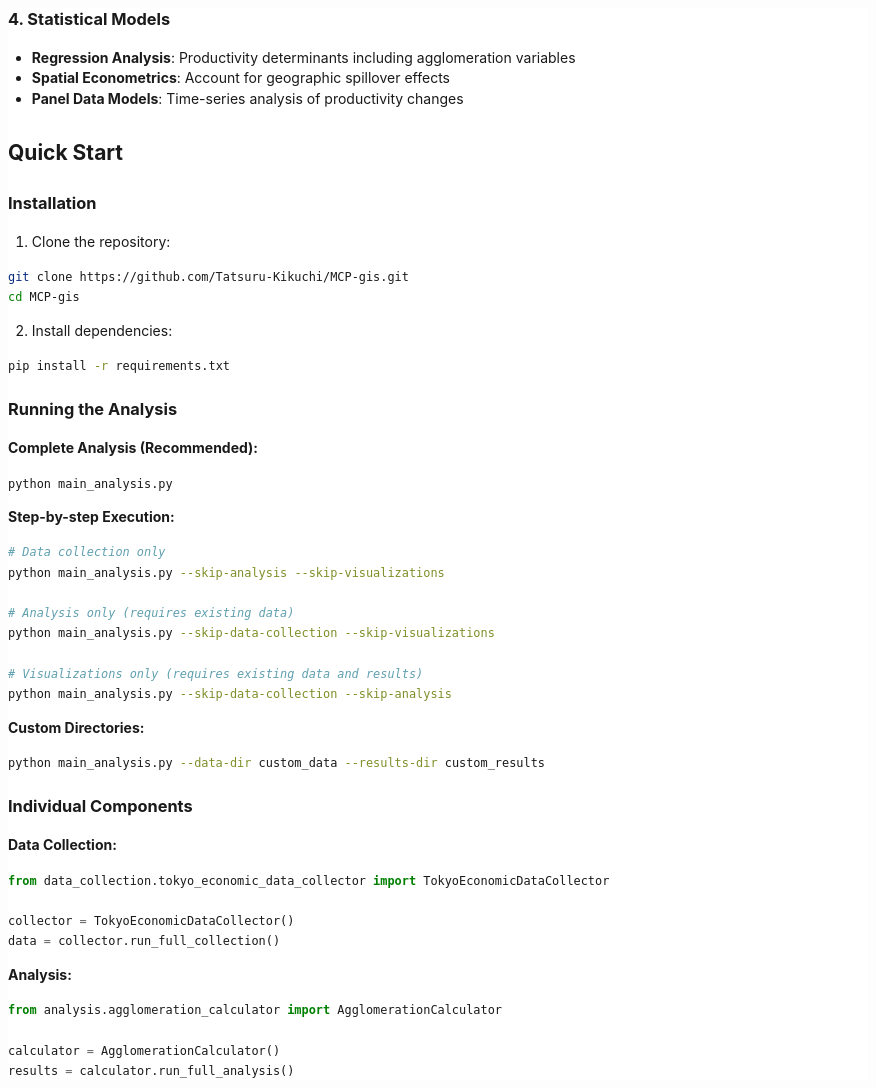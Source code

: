### 4. Statistical Models
- **Regression Analysis**: Productivity determinants including agglomeration variables
- **Spatial Econometrics**: Account for geographic spillover effects
- **Panel Data Models**: Time-series analysis of productivity changes

## Quick Start

### Installation

1. Clone the repository:
```bash
git clone https://github.com/Tatsuru-Kikuchi/MCP-gis.git
cd MCP-gis
```

2. Install dependencies:
```bash
pip install -r requirements.txt
```

### Running the Analysis

**Complete Analysis (Recommended):**
```bash
python main_analysis.py
```

**Step-by-step Execution:**
```bash
# Data collection only
python main_analysis.py --skip-analysis --skip-visualizations

# Analysis only (requires existing data)
python main_analysis.py --skip-data-collection --skip-visualizations

# Visualizations only (requires existing data and results)
python main_analysis.py --skip-data-collection --skip-analysis
```

**Custom Directories:**
```bash
python main_analysis.py --data-dir custom_data --results-dir custom_results
```

### Individual Components

**Data Collection:**
```python
from data_collection.tokyo_economic_data_collector import TokyoEconomicDataCollector

collector = TokyoEconomicDataCollector()
data = collector.run_full_collection()
```

**Analysis:**
```python
from analysis.agglomeration_calculator import AgglomerationCalculator

calculator = AgglomerationCalculator()
results = calculator.run_full_analysis()
```
